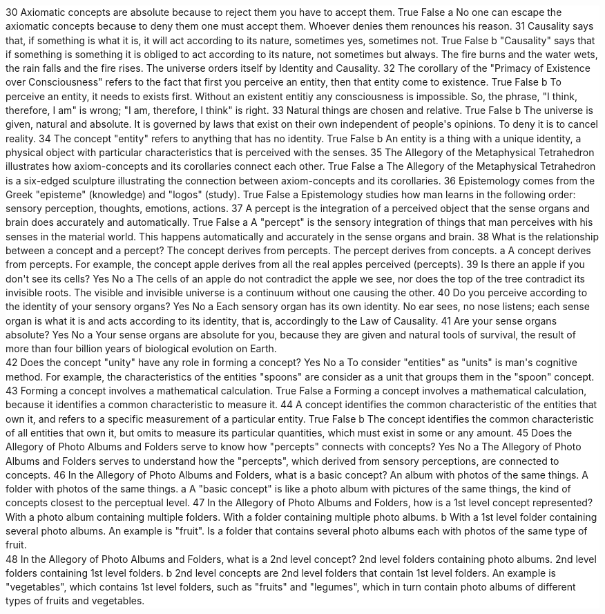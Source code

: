 30	Axiomatic concepts are absolute because to reject them you have to accept them.	True	False 	a	No one can escape the axiomatic concepts because to deny them one must accept them. Whoever denies them renounces his reason.
31	Causality says that, if something is what it is, it will act according to its nature, sometimes yes, sometimes not.	True	False 	b	"Causality" says that if something is something it is obliged to act according to its nature, not sometimes but always. The fire burns and the water wets, the rain falls and the fire rises. The universe orders itself by Identity and Causality.
32	The corollary of the "Primacy of Existence over Consciousness" refers to the fact that first you perceive an entity, then that entity come to existence.	True	False 	b	To perceive an entity, it needs to exists first. Without an existent entitiy any consciousness is impossible. So, the phrase, "I think, therefore, I am" is wrong; "I am, therefore, I think" is right.
33	Natural things are chosen and relative.	True	False 	b	The universe is given, natural and absolute. It is governed by laws that exist on their own independent of people's opinions. To deny it is to cancel reality.
34	The concept "entity" refers to anything that has no identity.	True	False 	b	An entity is a thing with a unique identity, a physical object with particular characteristics that is perceived with the senses.
35	The Allegory of the Metaphysical Tetrahedron illustrates how axiom-concepts and its corollaries connect each other.	True	False 	a	The Allegory of the Metaphysical Tetrahedron is a six-edged sculpture illustrating the connection between axiom-concepts and its corollaries.
36	Epistemology comes from the Greek "episteme" (knowledge) and "logos" (study).	True	False 	a	Epistemology studies how man learns in the following order: sensory perception, thoughts, emotions, actions.
37	A percept is the integration of a perceived object that the sense organs and brain does accurately and automatically.	True	False 	a	A "percept" is the sensory integration of things that man perceives with his senses in the material world. This happens automatically and accurately in the sense organs and brain.
38	What is the relationship between a concept and a percept?	The concept derives from percepts.	The percept derives from concepts.	a	A concept derives from percepts. For example, the concept apple derives from all the real apples perceived (percepts).
39	Is there an apple if you don't see its cells?	Yes	No	a	The cells of an apple do not contradict the apple we see, nor does the top of the tree contradict its invisible roots. The visible and invisible universe is a continuum without one causing the other.
40	Do you perceive according to the identity of your sensory organs?	Yes	No	a	Each sensory organ has its own identity. No ear sees, no nose listens; each sense organ is what it is and acts according to its identity, that is, accordingly to the Law of Causality.
41	Are your sense organs absolute?	Yes	No	a	Your sense organs are absolute for you, because they are given and natural tools of survival, the result of more than four billion years of biological evolution on Earth.  
42	Does the concept "unity" have any role in forming a concept?	Yes	No	a	To consider "entities" as "units" is man's cognitive method. For example, the characteristics of the entities "spoons" are consider as a unit that groups them in the "spoon" concept.
43	Forming a concept involves a mathematical calculation.	True	False 	a	Forming a concept involves a mathematical calculation, because it identifies a common characteristic to measure it.
44	A concept identifies the common characteristic of the entities that own it, and refers to a specific measurement of a particular entity.	True	False 	b	The concept identifies the common characteristic of all entities that own it, but omits to measure its particular quantities, which must exist in some or any amount.
45	Does the Allegory of Photo Albums and Folders serve to know how "percepts" connects with concepts?	Yes	No	a	The Allegory of Photo Albums and Folders serves to understand how the "percepts", which derived from sensory perceptions, are connected to concepts.
46	In the Allegory of Photo Albums and Folders, what is a basic concept?	An album with photos of the same things.	A folder with photos of the same things.	a	A "basic concept" is like a photo album with pictures of the same things, the kind of concepts closest to the perceptual level.
47	In the Allegory of Photo Albums and Folders, how is a 1st level concept represented?	With a photo album containing multiple folders.	With a folder containing multiple photo albums.	b	With a 1st level folder containing several photo albums. An example is "fruit". Is a folder that contains several photo albums each with photos of the same type of fruit.  
48	In the Allegory of Photo Albums and Folders, what is a 2nd level concept?	2nd level folders containing photo albums.	2nd level folders containing 1st level folders.	b	2nd level concepts are 2nd level folders that contain 1st level folders. An example is "vegetables", which contains 1st level folders, such as "fruits" and "legumes", which in turn contain photo albums of different types of fruits and vegetables.